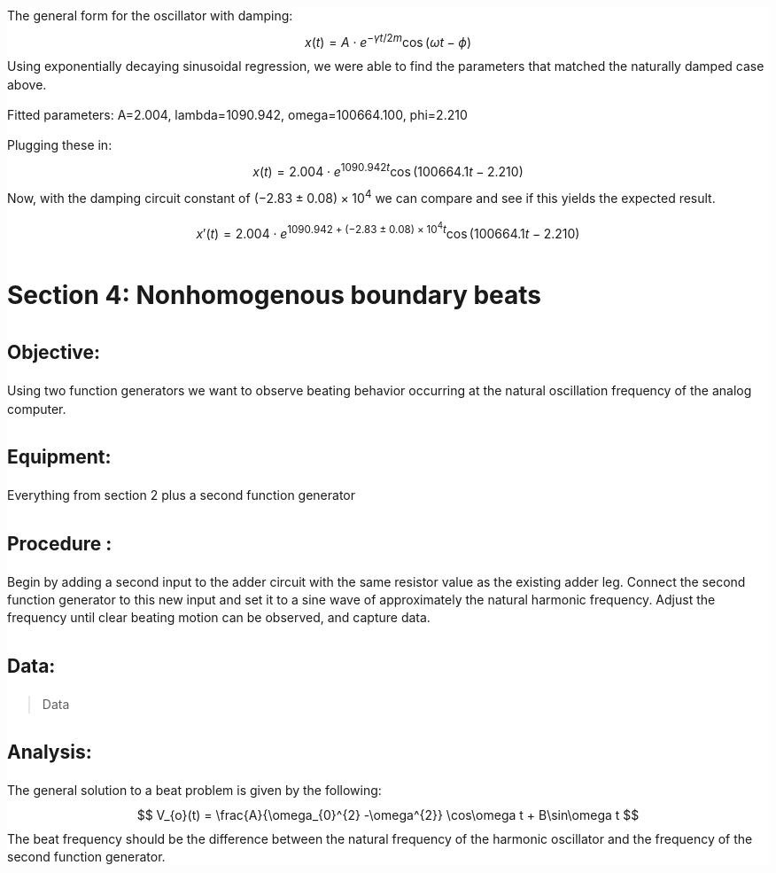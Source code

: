 The general form for the oscillator with damping: 
$$
x(t) = A \cdot e ^{-\gamma t/2m} \cos(\omega t - \phi)
$$
Using exponentially decaying sinusoidal regression, we were able to find the parameters that matched the naturally damped case above. 

Fitted parameters: A=2.004, lambda=1090.942, omega=100664.100, phi=2.210

Plugging these in:
$$
x(t) = 2.004 \cdot e^{1090.942t} \cos(100664.1 t - 2.210)
$$
Now, with the damping circuit constant of $\left( -2.83 \pm 0.08 \right) \times 10^{4}$ we can compare and see if this yields the expected result. 

$$
x'(t) = 2.004 \cdot e^{1090.942 + \left( -2.83 \pm 0.08 \right) \times 10^{4}t} \cos(100664.1 t - 2.210)
$$





# Section 4: Nonhomogenous boundary beats

## Objective: 
Using two function generators we want to observe beating behavior occurring at the natural oscillation frequency of the analog computer. 

## Equipment:
Everything from section 2 plus a second function generator

## Procedure : 
Begin by adding a second input to the adder circuit with the same resistor value as the existing adder leg. Connect the second function generator to this new input and set it to a sine wave of approximately the natural harmonic frequency. Adjust the frequency until clear beating motion can be observed, and capture data. 

## Data:

> Data

## Analysis: 

The general solution to a beat problem is given by the following: 
$$
V_{o}(t) = \frac{A}{\omega_{0}^{2} -\omega^{2}} \cos\omega t + B\sin\omega t
$$
The beat frequency should be the difference between the natural frequency of the harmonic oscillator and the frequency of the second function generator. 
